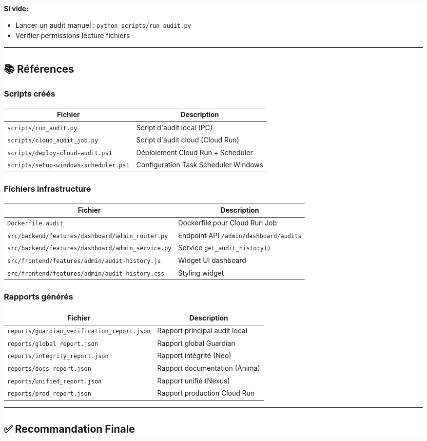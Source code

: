 **Si vide:**
- Lancer un audit manuel : `python scripts/run_audit.py`
- Vérifier permissions lecture fichiers

---

## 📚 Références

### Scripts créés

| Fichier | Description |
|---------|-------------|
| `scripts/run_audit.py` | Script d'audit local (PC) |
| `scripts/cloud_audit_job.py` | Script d'audit cloud (Cloud Run) |
| `scripts/deploy-cloud-audit.ps1` | Déploiement Cloud Run + Scheduler |
| `scripts/setup-windows-scheduler.ps1` | Configuration Task Scheduler Windows |

### Fichiers infrastructure

| Fichier | Description |
|---------|-------------|
| `Dockerfile.audit` | Dockerfile pour Cloud Run Job |
| `src/backend/features/dashboard/admin_router.py` | Endpoint API `/admin/dashboard/audits` |
| `src/backend/features/dashboard/admin_service.py` | Service `get_audit_history()` |
| `src/frontend/features/admin/audit-history.js` | Widget UI dashboard |
| `src/frontend/features/admin/audit-history.css` | Styling widget |

### Rapports générés

| Fichier | Description |
|---------|-------------|
| `reports/guardian_verification_report.json` | Rapport principal audit local |
| `reports/global_report.json` | Rapport global Guardian |
| `reports/integrity_report.json` | Rapport intégrité (Neo) |
| `reports/docs_report.json` | Rapport documentation (Anima) |
| `reports/unified_report.json` | Rapport unifié (Nexus) |
| `reports/prod_report.json` | Rapport production Cloud Run |

---

## ✅ Recommandation Finale
